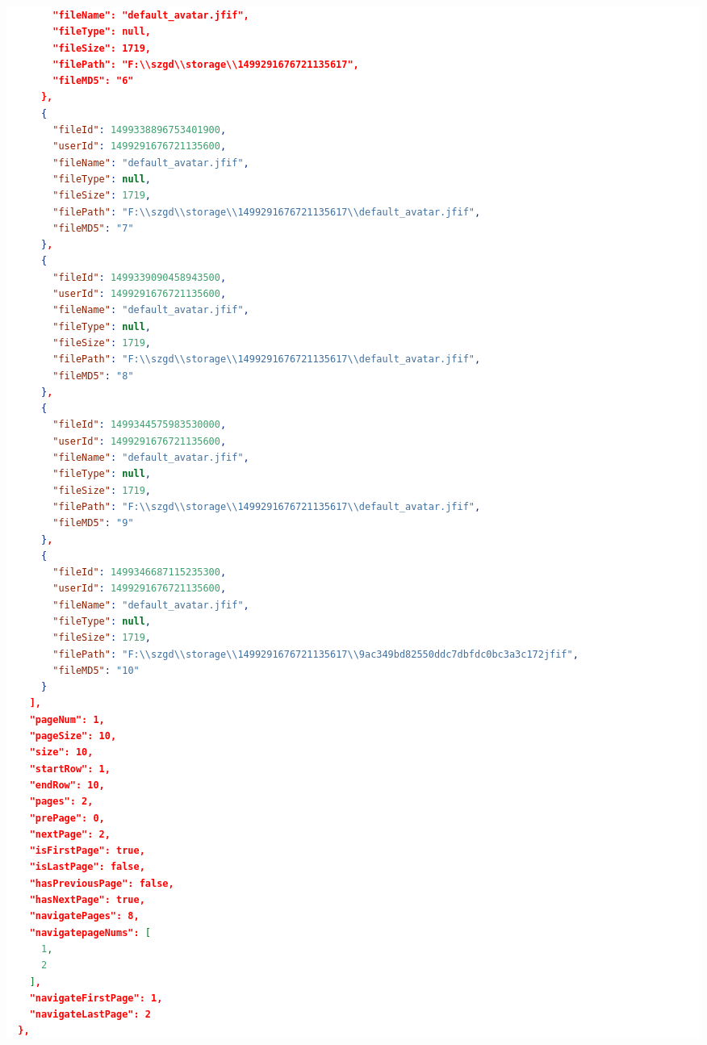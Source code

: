 ```json
        "fileName": "default_avatar.jfif",
        "fileType": null,
        "fileSize": 1719,
        "filePath": "F:\\szgd\\storage\\1499291676721135617",
        "fileMD5": "6"
      },
      {
        "fileId": 1499338896753401900,
        "userId": 1499291676721135600,
        "fileName": "default_avatar.jfif",
        "fileType": null,
        "fileSize": 1719,
        "filePath": "F:\\szgd\\storage\\1499291676721135617\\default_avatar.jfif",
        "fileMD5": "7"
      },
      {
        "fileId": 1499339090458943500,
        "userId": 1499291676721135600,
        "fileName": "default_avatar.jfif",
        "fileType": null,
        "fileSize": 1719,
        "filePath": "F:\\szgd\\storage\\1499291676721135617\\default_avatar.jfif",
        "fileMD5": "8"
      },
      {
        "fileId": 1499344575983530000,
        "userId": 1499291676721135600,
        "fileName": "default_avatar.jfif",
        "fileType": null,
        "fileSize": 1719,
        "filePath": "F:\\szgd\\storage\\1499291676721135617\\default_avatar.jfif",
        "fileMD5": "9"
      },
      {
        "fileId": 1499346687115235300,
        "userId": 1499291676721135600,
        "fileName": "default_avatar.jfif",
        "fileType": null,
        "fileSize": 1719,
        "filePath": "F:\\szgd\\storage\\1499291676721135617\\9ac349bd82550ddc7dbfdc0bc3a3c172jfif",
        "fileMD5": "10"
      }
    ],
    "pageNum": 1,
    "pageSize": 10,
    "size": 10,
    "startRow": 1,
    "endRow": 10,
    "pages": 2,
    "prePage": 0,
    "nextPage": 2,
    "isFirstPage": true,
    "isLastPage": false,
    "hasPreviousPage": false,
    "hasNextPage": true,
    "navigatePages": 8,
    "navigatepageNums": [
      1,
      2
    ],
    "navigateFirstPage": 1,
    "navigateLastPage": 2
  },
```
